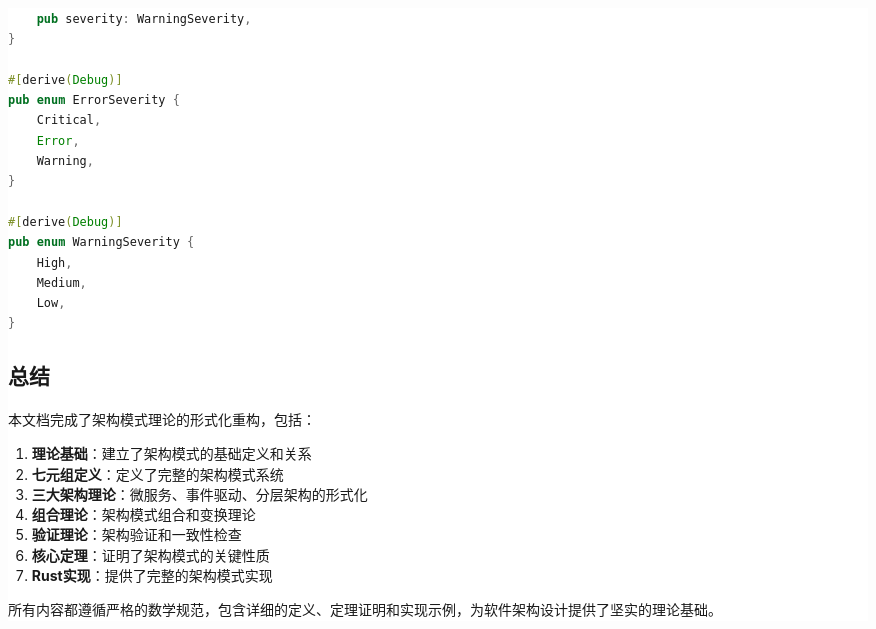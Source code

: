 ```rust
    pub severity: WarningSeverity,
}

#[derive(Debug)]
pub enum ErrorSeverity {
    Critical,
    Error,
    Warning,
}

#[derive(Debug)]
pub enum WarningSeverity {
    High,
    Medium,
    Low,
}
```

## 总结

本文档完成了架构模式理论的形式化重构，包括：

1. **理论基础**：建立了架构模式的基础定义和关系
2. **七元组定义**：定义了完整的架构模式系统
3. **三大架构理论**：微服务、事件驱动、分层架构的形式化
4. **组合理论**：架构模式组合和变换理论
5. **验证理论**：架构验证和一致性检查
6. **核心定理**：证明了架构模式的关键性质
7. **Rust实现**：提供了完整的架构模式实现

所有内容都遵循严格的数学规范，包含详细的定义、定理证明和实现示例，为软件架构设计提供了坚实的理论基础。

